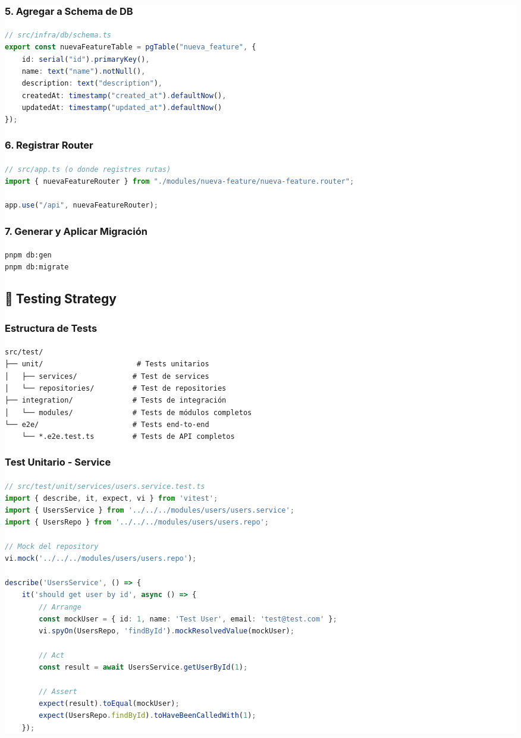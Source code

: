 ### **5. Agregar a Schema de DB**
```typescript
// src/infra/db/schema.ts
export const nuevaFeatureTable = pgTable("nueva_feature", {
    id: serial("id").primaryKey(),
    name: text("name").notNull(),
    description: text("description"),
    createdAt: timestamp("created_at").defaultNow(),
    updatedAt: timestamp("updated_at").defaultNow()
});
```

### **6. Registrar Router**
```typescript
// src/app.ts (o donde registres rutas)
import { nuevaFeatureRouter } from "./modules/nueva-feature/nueva-feature.router";

app.use("/api", nuevaFeatureRouter);
```

### **7. Generar y Aplicar Migración**
```bash
pnpm db:gen
pnpm db:migrate
```

## 🧪 Testing Strategy

### **Estructura de Tests**
```
src/test/
├── unit/                      # Tests unitarios
│   ├── services/             # Test de services
│   └── repositories/         # Test de repositories
├── integration/              # Tests de integración
│   └── modules/              # Tests de módulos completos
└── e2e/                      # Tests end-to-end
    └── *.e2e.test.ts         # Tests de API completos
```

### **Test Unitario - Service**
```typescript
// src/test/unit/services/users.service.test.ts
import { describe, it, expect, vi } from 'vitest';
import { UsersService } from '../../../modules/users/users.service';
import { UsersRepo } from '../../../modules/users/users.repo';

// Mock del repository
vi.mock('../../../modules/users/users.repo');

describe('UsersService', () => {
    it('should get user by id', async () => {
        // Arrange
        const mockUser = { id: 1, name: 'Test User', email: 'test@test.com' };
        vi.spyOn(UsersRepo, 'findById').mockResolvedValue(mockUser);

        // Act
        const result = await UsersService.getUserById(1);

        // Assert
        expect(result).toEqual(mockUser);
        expect(UsersRepo.findById).toHaveBeenCalledWith(1);
    });
```